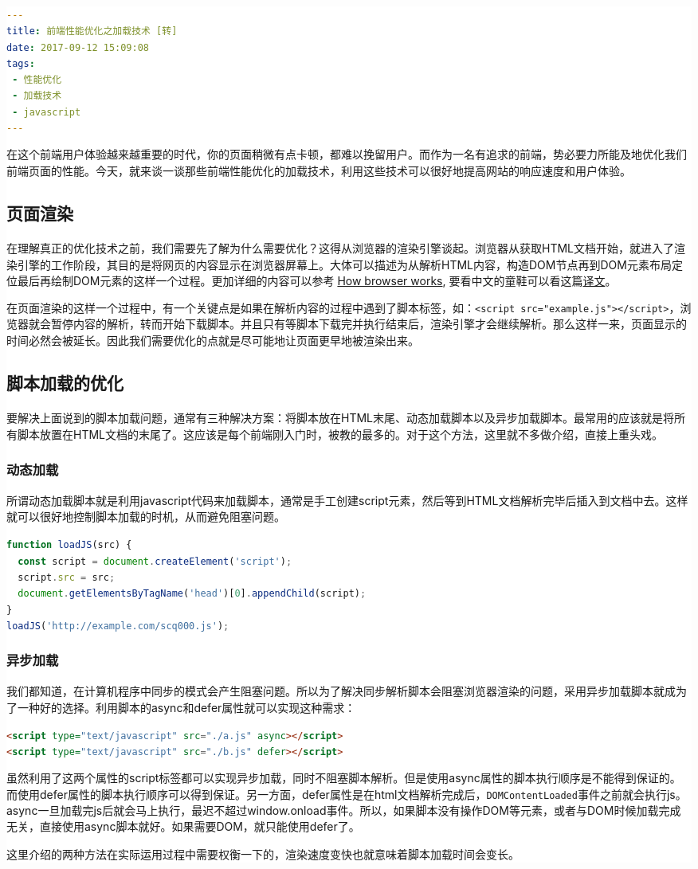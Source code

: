 ```yaml
---
title: 前端性能优化之加载技术 [转]
date: 2017-09-12 15:09:08
tags: 
 - 性能优化
 - 加载技术
 - javascript
---
```


在这个前端用户体验越来越重要的时代，你的页面稍微有点卡顿，都难以挽留用户。而作为一名有追求的前端，势必要力所能及地优化我们前端页面的性能。今天，就来谈一谈那些前端性能优化的加载技术，利用这些技术可以很好地提高网站的响应速度和用户体验。

## 页面渲染

在理解真正的优化技术之前，我们需要先了解为什么需要优化？这得从浏览器的渲染引擎谈起。浏览器从获取HTML文档开始，就进入了渲染引擎的工作阶段，其目的是将网页的内容显示在浏览器屏幕上。大体可以描述为从解析HTML内容，构造DOM节点再到DOM元素布局定位最后再绘制DOM元素的这样一个过程。更加详细的内容可以参考 [How browser works](http://taligarsiel.com/Projects/howbrowserswork1.htm#context_free_grammar), 要看中文的童鞋可以看这篇[译文](https://www.html5rocks.com/zh/tutorials/internals/howbrowserswork/)。

在页面渲染的这样一个过程中，有一个关键点是如果在解析内容的过程中遇到了脚本标签，如：`<script src="example.js"></script>`，浏览器就会暂停内容的解析，转而开始下载脚本。并且只有等脚本下载完并执行结束后，渲染引擎才会继续解析。那么这样一来，页面显示的时间必然会被延长。因此我们需要优化的点就是尽可能地让页面更早地被渲染出来。

## 脚本加载的优化

要解决上面说到的脚本加载问题，通常有三种解决方案：将脚本放在HTML末尾、动态加载脚本以及异步加载脚本。最常用的应该就是将所有脚本放置在HTML文档的末尾了。这应该是每个前端刚入门时，被教的最多的。对于这个方法，这里就不多做介绍，直接上重头戏。

### 动态加载

所谓动态加载脚本就是利用javascript代码来加载脚本，通常是手工创建script元素，然后等到HTML文档解析完毕后插入到文档中去。这样就可以很好地控制脚本加载的时机，从而避免阻塞问题。
``` javascript
function loadJS(src) {
  const script = document.createElement('script');
  script.src = src;
  document.getElementsByTagName('head')[0].appendChild(script);
}
loadJS('http://example.com/scq000.js');
```

### 异步加载

我们都知道，在计算机程序中同步的模式会产生阻塞问题。所以为了解决同步解析脚本会阻塞浏览器渲染的问题，采用异步加载脚本就成为了一种好的选择。利用脚本的async和defer属性就可以实现这种需求：
``` html
<script type="text/javascript" src="./a.js" async></script>
<script type="text/javascript" src="./b.js" defer></script>
```
虽然利用了这两个属性的script标签都可以实现异步加载，同时不阻塞脚本解析。但是使用async属性的脚本执行顺序是不能得到保证的。而使用defer属性的脚本执行顺序可以得到保证。另一方面，defer属性是在html文档解析完成后，`DOMContentLoaded`事件之前就会执行js。async一旦加载完js后就会马上执行，最迟不超过window.onload事件。所以，如果脚本没有操作DOM等元素，或者与DOM时候加载完成无关，直接使用async脚本就好。如果需要DOM，就只能使用defer了。

这里介绍的两种方法在实际运用过程中需要权衡一下的，渲染速度变快也就意味着脚本加载时间会变长。
